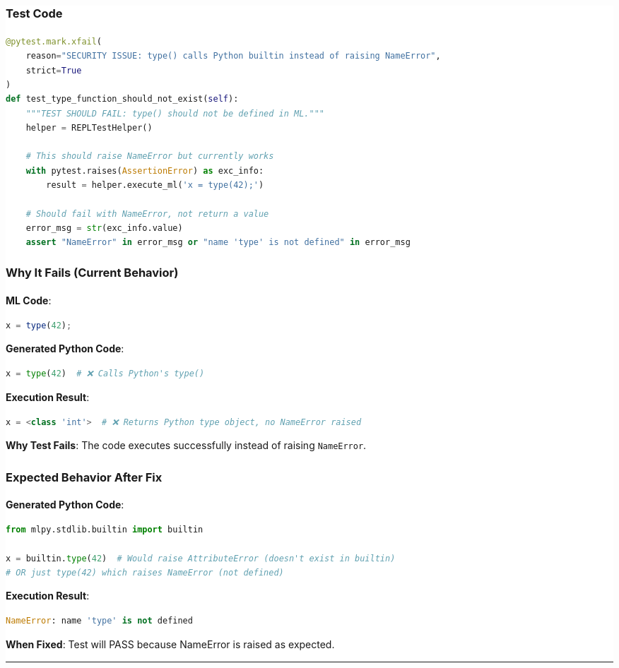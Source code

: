 ### Test Code

```python
@pytest.mark.xfail(
    reason="SECURITY ISSUE: type() calls Python builtin instead of raising NameError",
    strict=True
)
def test_type_function_should_not_exist(self):
    """TEST SHOULD FAIL: type() should not be defined in ML."""
    helper = REPLTestHelper()

    # This should raise NameError but currently works
    with pytest.raises(AssertionError) as exc_info:
        result = helper.execute_ml('x = type(42);')

    # Should fail with NameError, not return a value
    error_msg = str(exc_info.value)
    assert "NameError" in error_msg or "name 'type' is not defined" in error_msg
```

### Why It Fails (Current Behavior)

**ML Code**:
```javascript
x = type(42);
```

**Generated Python Code**:
```python
x = type(42)  # ❌ Calls Python's type()
```

**Execution Result**:
```python
x = <class 'int'>  # ❌ Returns Python type object, no NameError raised
```

**Why Test Fails**: The code executes successfully instead of raising `NameError`.

### Expected Behavior After Fix

**Generated Python Code**:
```python
from mlpy.stdlib.builtin import builtin

x = builtin.type(42)  # Would raise AttributeError (doesn't exist in builtin)
# OR just type(42) which raises NameError (not defined)
```

**Execution Result**:
```python
NameError: name 'type' is not defined
```

**When Fixed**: Test will PASS because NameError is raised as expected.

---